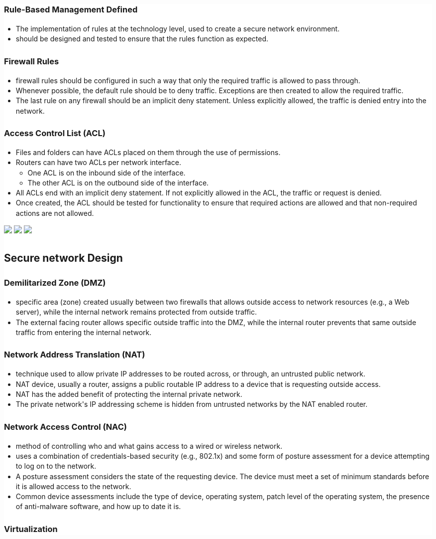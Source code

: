 ### Rule-Based Management Defined

- The implementation of rules at the technology level, used to create a secure network environment.
-  should be designed and tested to ensure that the rules function as expected.
### Firewall Rules

- firewall rules should be configured in such a way that only the required traffic is allowed to pass through.
- Whenever possible, the default rule should be to deny traffic. Exceptions are then created to allow the required traffic.
- The last rule on any firewall should be an implicit deny statement. Unless explicitly allowed, the traffic is denied entry into the network.
### Access Control List (ACL)

- Files and folders can have ACLs placed on them through the use of permissions.
- Routers can have two ACLs per network interface.
	- One ACL is on the inbound side of the interface.
	- The other ACL is on the outbound side of the interface.
- All ACLs end with an implicit deny statement. If not explicitly allowed in the ACL, the traffic or request is denied.
- Once created, the ACL should be tested for functionality to ensure that required actions are allowed and that non-required actions are not allowed.

![](https://i.imgur.com/8L4PMBQ.png)
![](https://i.imgur.com/2Rnkmi8.png)
![](https://i.imgur.com/Bp044Vl.png)
## Secure network Design 

### Demilitarized Zone (DMZ)

- specific area (zone) created usually between two firewalls that allows outside access to network resources (e.g., a Web server), while the internal network remains protected from outside traffic.
- The external facing router allows specific outside traffic into the DMZ, while the internal router prevents that same outside traffic from entering the internal network.
### Network Address Translation (NAT)

- technique used to allow private IP addresses to be routed across, or through, an untrusted public network.
- NAT device, usually a router, assigns a public routable IP address to a device that is requesting outside access.
- NAT has the added benefit of protecting the internal private network.
- The private network's IP addressing scheme is hidden from untrusted networks by the NAT enabled router.
### Network Access Control (NAC)

- method of controlling who and what gains access to a wired or wireless network.
- uses a combination of credentials-based security (e.g., 802.1x) and some form of posture assessment for a device attempting to log on to the network.
- A posture assessment considers the state of the requesting device. The device must meet a set of minimum standards before it is allowed access to the network.
- Common device assessments include the type of device, operating system, patch level of the operating system, the presence of anti-malware software, and how up to date it is.
### Virtualization
